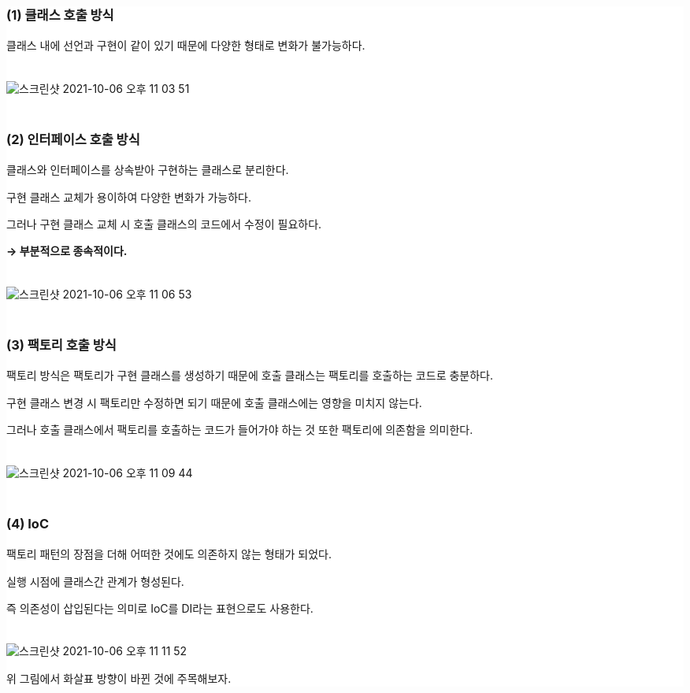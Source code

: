 ### (1) 클래스 호출 방식

클래스 내에 선언과 구현이 같이 있기 때문에 다양한 형태로 변화가 불가능하다.

<br />

<img width="795" alt="스크린샷 2021-10-06 오후 11 03 51" src="https://user-images.githubusercontent.com/33855307/136218450-88e80dbf-5d1e-4a1a-bb54-3f8c980b13b8.png">

<br />
<br />

### (2) 인터페이스 호출 방식

클래스와 인터페이스를 상속받아 구현하는 클래스로 분리한다.

구현 클래스 교체가 용이하여 다양한 변화가 가능하다.

그러나 구현 클래스 교체 시 호출 클래스의 코드에서 수정이 필요하다.

**→ 부분적으로 종속적이다.**

<br />

<img width="774" alt="스크린샷 2021-10-06 오후 11 06 53" src="https://user-images.githubusercontent.com/33855307/136219030-00541c99-7eaf-4616-a54a-8cd97860b539.png">

<br />
<br />

### (3) 팩토리 호출 방식

팩토리 방식은 팩토리가 구현 클래스를 생성하기 때문에 호출 클래스는 팩토리를 호출하는 코드로 충분하다.

구현 클래스 변경 시 팩토리만 수정하면 되기 때문에 호출 클래스에는 영향을 미치지 않는다.

그러나 호출 클래스에서 팩토리를 호출하는 코드가 들어가야 하는 것 또한 팩토리에 의존함을 의미한다.

<br />

<img width="738" alt="스크린샷 2021-10-06 오후 11 09 44" src="https://user-images.githubusercontent.com/33855307/136219584-5a2216f7-7e74-4a19-ba3c-8dd43ec287f5.png">

<br />
<br />

### (4) IoC

팩토리 패턴의 장점을 더해 어떠한 것에도 의존하지 않는 형태가 되었다.

실행 시점에 클래스간 관계가 형성된다.

즉 의존성이 삽입된다는 의미로 IoC를 DI라는 표현으로도 사용한다.

<br />

<img width="754" alt="스크린샷 2021-10-06 오후 11 11 52" src="https://user-images.githubusercontent.com/33855307/136219991-9632668d-2756-4f71-aa06-f851e93eeaab.png">

<br />

위 그림에서 화살표 방향이 바뀐 것에 주목해보자.
